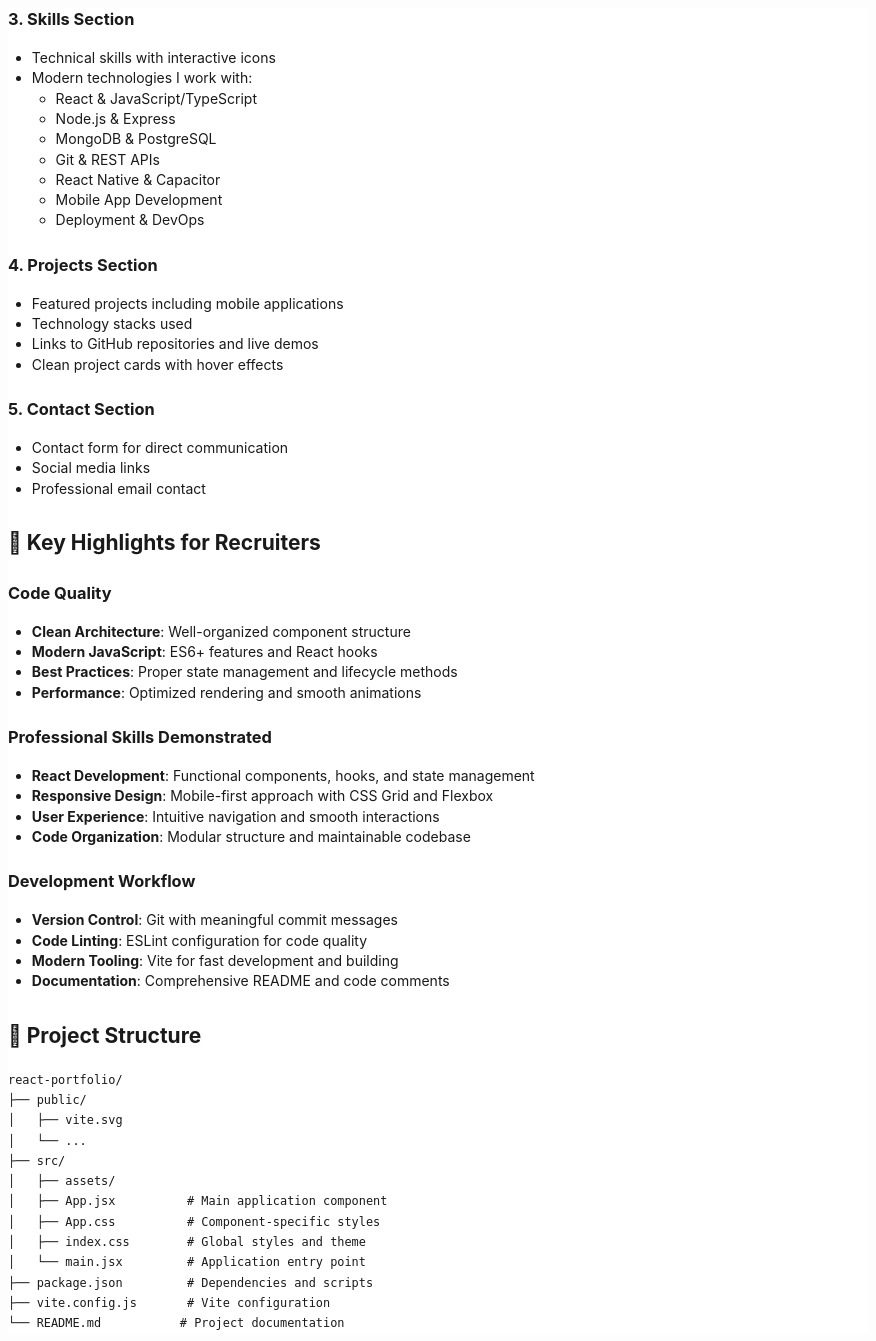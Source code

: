 ### 3. **Skills Section**
- Technical skills with interactive icons
- Modern technologies I work with:
  - React & JavaScript/TypeScript
  - Node.js & Express
  - MongoDB & PostgreSQL
  - Git & REST APIs
  - React Native & Capacitor
  - Mobile App Development
  - Deployment & DevOps

### 4. **Projects Section**
- Featured projects including mobile applications
- Technology stacks used
- Links to GitHub repositories and live demos
- Clean project cards with hover effects

### 5. **Contact Section**
- Contact form for direct communication
- Social media links
- Professional email contact

## 🌟 Key Highlights for Recruiters

### Code Quality
- **Clean Architecture**: Well-organized component structure
- **Modern JavaScript**: ES6+ features and React hooks
- **Best Practices**: Proper state management and lifecycle methods
- **Performance**: Optimized rendering and smooth animations

### Professional Skills Demonstrated
- **React Development**: Functional components, hooks, and state management
- **Responsive Design**: Mobile-first approach with CSS Grid and Flexbox
- **User Experience**: Intuitive navigation and smooth interactions
- **Code Organization**: Modular structure and maintainable codebase

### Development Workflow
- **Version Control**: Git with meaningful commit messages
- **Code Linting**: ESLint configuration for code quality
- **Modern Tooling**: Vite for fast development and building
- **Documentation**: Comprehensive README and code comments

## 📂 Project Structure

```
react-portfolio/
├── public/
│   ├── vite.svg
│   └── ...
├── src/
│   ├── assets/
│   ├── App.jsx          # Main application component
│   ├── App.css          # Component-specific styles
│   ├── index.css        # Global styles and theme
│   └── main.jsx         # Application entry point
├── package.json         # Dependencies and scripts
├── vite.config.js       # Vite configuration
└── README.md           # Project documentation
```
